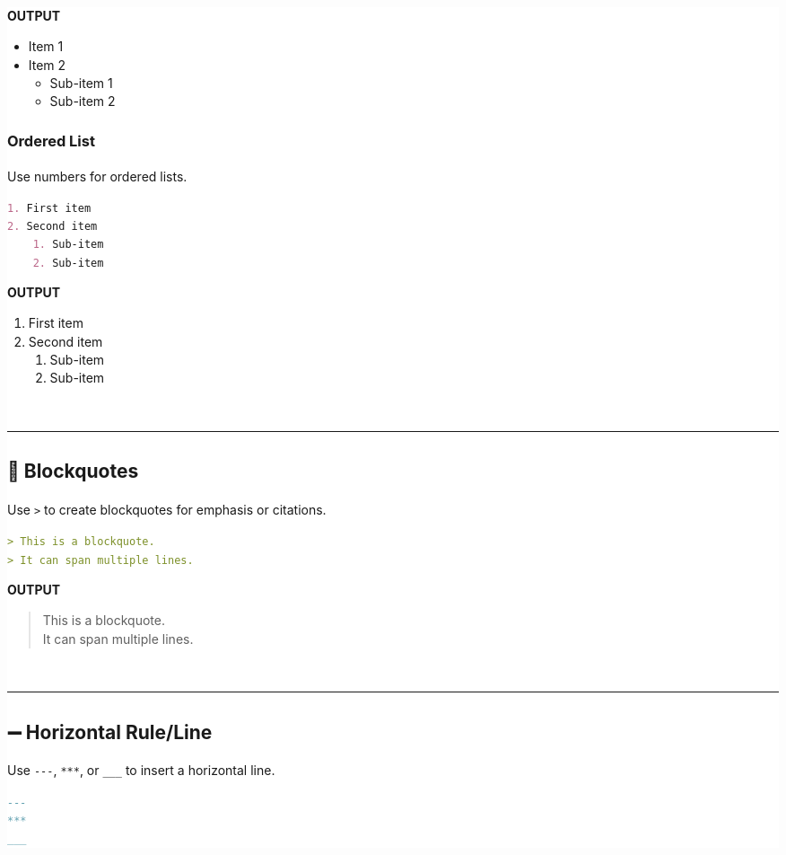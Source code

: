 **OUTPUT**

- Item 1  
- Item 2  
    - Sub-item 1  
    - Sub-item 2  

### Ordered List
Use numbers for ordered lists.
```md
1. First item
2. Second item
    1. Sub-item
    2. Sub-item
```

**OUTPUT**
  
1. First item  
2. Second item  
    1. Sub-item  
    2. Sub-item  




<br>

---




## 💬 Blockquotes  
Use `>` to create blockquotes for emphasis or citations.
```md
> This is a blockquote.  
> It can span multiple lines.
```

**OUTPUT**
  
> This is a blockquote.  
> It can span multiple lines.  




<br>

---




## ➖ Horizontal Rule/Line
Use `---`, `***`, or `___` to insert a horizontal line.
```md
---
***
___
```
